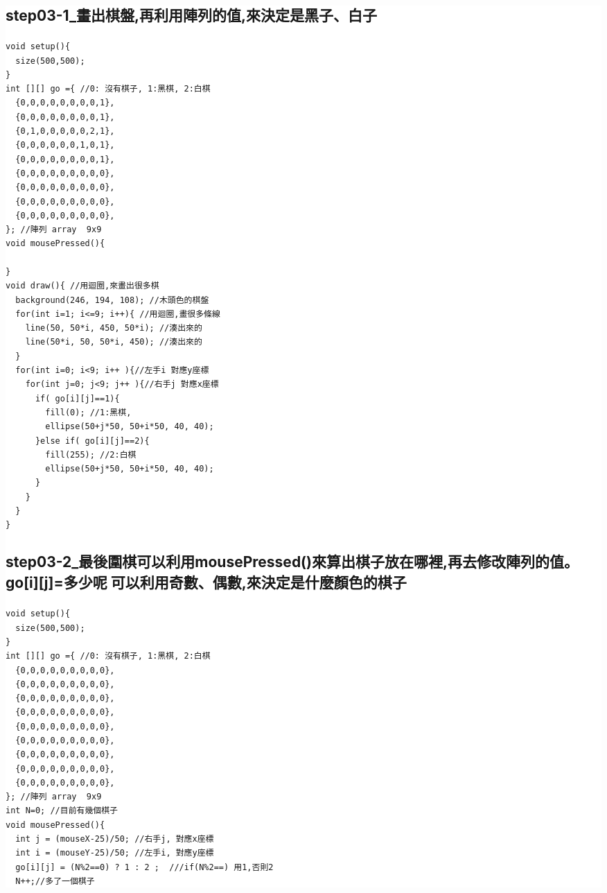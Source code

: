 ## step03-1_畫出棋盤,再利用陣列的值,來決定是黑子、白子
```processing
void setup(){
  size(500,500);
}
int [][] go ={ //0: 沒有棋子, 1:黑棋, 2:白棋
  {0,0,0,0,0,0,0,0,1},
  {0,0,0,0,0,0,0,0,1},
  {0,1,0,0,0,0,0,2,1},
  {0,0,0,0,0,0,1,0,1},
  {0,0,0,0,0,0,0,0,1},
  {0,0,0,0,0,0,0,0,0},
  {0,0,0,0,0,0,0,0,0},
  {0,0,0,0,0,0,0,0,0},
  {0,0,0,0,0,0,0,0,0},
}; //陣列 array  9x9
void mousePressed(){
  
}
void draw(){ //用迴圈,來畫出很多棋
  background(246, 194, 108); //木頭色的棋盤
  for(int i=1; i<=9; i++){ //用迴圈,畫很多條線
    line(50, 50*i, 450, 50*i); //湊出來的
    line(50*i, 50, 50*i, 450); //湊出來的
  }
  for(int i=0; i<9; i++ ){//左手i 對應y座標
    for(int j=0; j<9; j++ ){//右手j 對應x座標
      if( go[i][j]==1){
        fill(0); //1:黑棋,
        ellipse(50+j*50, 50+i*50, 40, 40);
      }else if( go[i][j]==2){
        fill(255); //2:白棋
        ellipse(50+j*50, 50+i*50, 40, 40);
      }
    }
  }
}
```

## step03-2_最後圍棋可以利用mousePressed()來算出棋子放在哪裡,再去修改陣列的值。go[i][j]=多少呢 可以利用奇數、偶數,來決定是什麼顏色的棋子
```processing
void setup(){
  size(500,500);
}
int [][] go ={ //0: 沒有棋子, 1:黑棋, 2:白棋
  {0,0,0,0,0,0,0,0,0},
  {0,0,0,0,0,0,0,0,0},
  {0,0,0,0,0,0,0,0,0},
  {0,0,0,0,0,0,0,0,0},
  {0,0,0,0,0,0,0,0,0},
  {0,0,0,0,0,0,0,0,0},
  {0,0,0,0,0,0,0,0,0},
  {0,0,0,0,0,0,0,0,0},
  {0,0,0,0,0,0,0,0,0},
}; //陣列 array  9x9
int N=0; //目前有幾個棋子
void mousePressed(){
  int j = (mouseX-25)/50; //右手j, 對應x座標
  int i = (mouseY-25)/50; //左手i, 對應y座標
  go[i][j] = (N%2==0) ? 1 : 2 ;  ///if(N%2==) 用1,否則2
  N++;//多了一個棋子
```